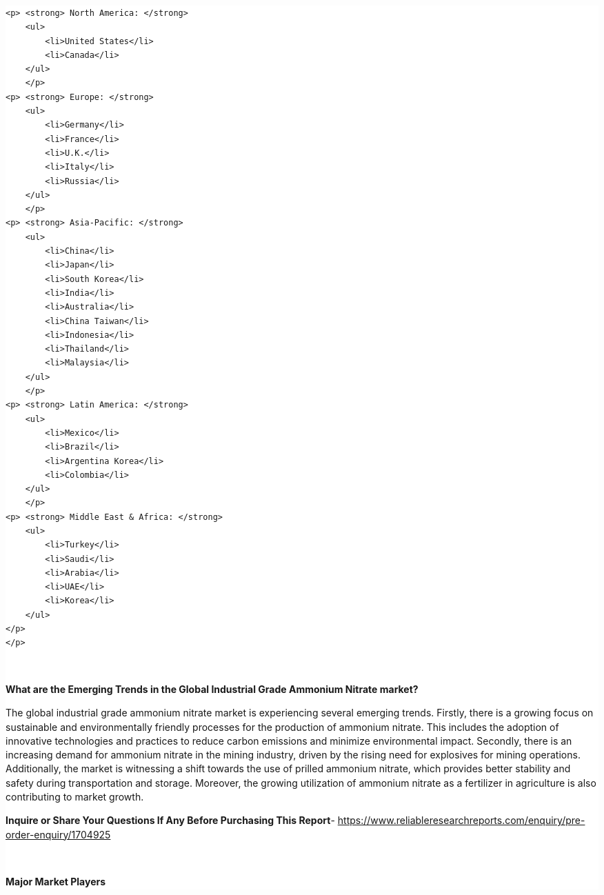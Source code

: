     <p> <strong> North America: </strong>
        <ul>
            <li>United States</li>
            <li>Canada</li>
        </ul>
        </p> 
    <p> <strong> Europe: </strong>
        <ul>
            <li>Germany</li>
            <li>France</li>
            <li>U.K.</li>
            <li>Italy</li>
            <li>Russia</li>
        </ul>
        </p> 
    <p> <strong> Asia-Pacific: </strong>
        <ul>
            <li>China</li>
            <li>Japan</li>
            <li>South Korea</li>
            <li>India</li>
            <li>Australia</li>
            <li>China Taiwan</li>
            <li>Indonesia</li>
            <li>Thailand</li>
            <li>Malaysia</li>
        </ul>
        </p> 
    <p> <strong> Latin America: </strong>
        <ul>
            <li>Mexico</li>
            <li>Brazil</li>
            <li>Argentina Korea</li>
            <li>Colombia</li>
        </ul>
        </p> 
    <p> <strong> Middle East & Africa: </strong>
        <ul>
            <li>Turkey</li>
            <li>Saudi</li>
            <li>Arabia</li>
            <li>UAE</li>
            <li>Korea</li>
        </ul>
    </p>
    </p>
<p>&nbsp;</p>
<p><strong>What are the Emerging Trends in the Global Industrial Grade Ammonium Nitrate market?</strong></p>
<p><p>The global industrial grade ammonium nitrate market is experiencing several emerging trends. Firstly, there is a growing focus on sustainable and environmentally friendly processes for the production of ammonium nitrate. This includes the adoption of innovative technologies and practices to reduce carbon emissions and minimize environmental impact. Secondly, there is an increasing demand for ammonium nitrate in the mining industry, driven by the rising need for explosives for mining operations. Additionally, the market is witnessing a shift towards the use of prilled ammonium nitrate, which provides better stability and safety during transportation and storage. Moreover, the growing utilization of ammonium nitrate as a fertilizer in agriculture is also contributing to market growth.</p></p>
<p><strong>Inquire or Share Your Questions If Any Before Purchasing This Report</strong>- <a href="https://www.reliableresearchreports.com/enquiry/pre-order-enquiry/1704925">https://www.reliableresearchreports.com/enquiry/pre-order-enquiry/1704925</a></p>
<p>&nbsp;</p>
<p><strong>Major Market Players</strong></p>